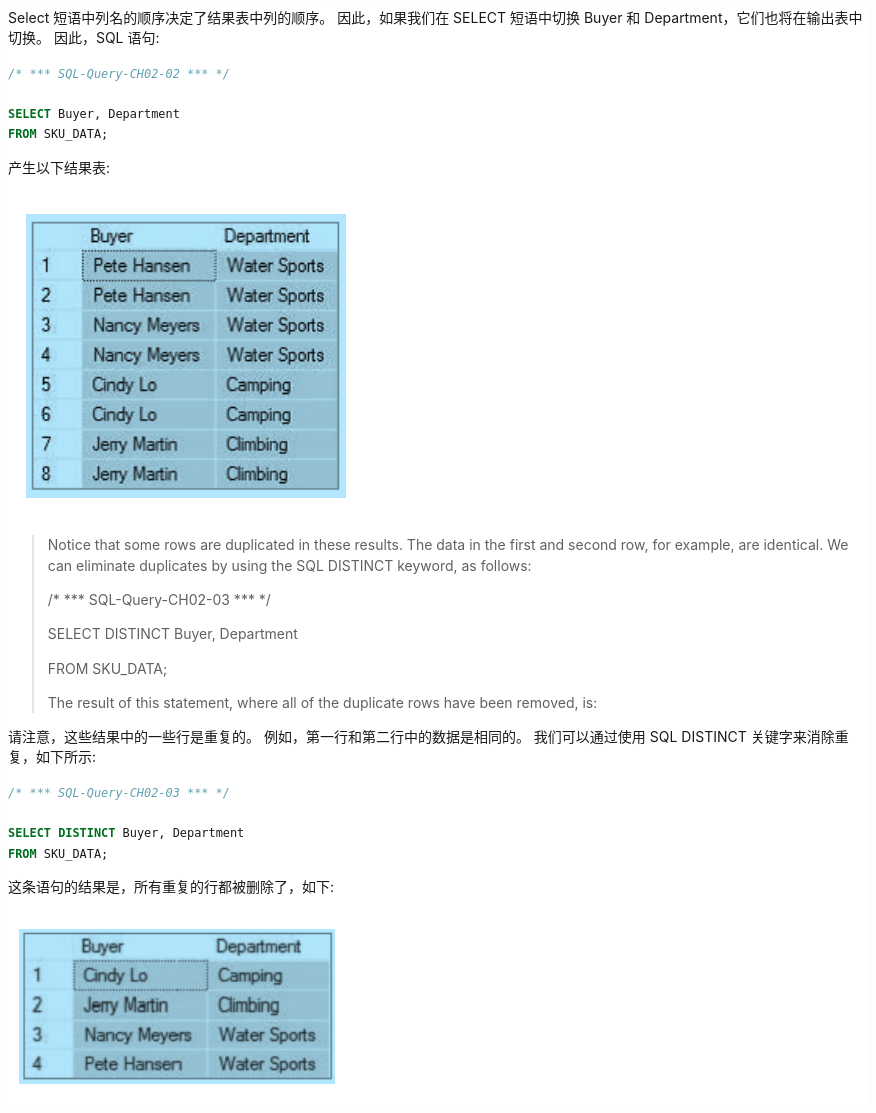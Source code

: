 Select 短语中列名的顺序决定了结果表中列的顺序。 因此，如果我们在 SELECT 短语中切换 Buyer 和 Department，它们也将在输出表中切换。 因此，SQL 语句:

```sql
/* *** SQL-Query-CH02-02 *** */

SELECT Buyer, Department
FROM SKU_DATA;
```

产生以下结果表:

![image-20200703003738891](%E6%95%B0%E6%8D%AE%E5%BA%93.assets/image-20200703003738891.png)

> Notice that some rows are duplicated in these results. The data in the first and second row, for example, are identical. We can eliminate duplicates by using the SQL DISTINCT keyword, as follows:
>
> /* \*\*\* SQL-Query-CH02-03 \*\*\* */
>
> SELECT DISTINCT Buyer, Department
>
> FROM SKU\_DATA;
>
> The result of this statement, where all of the duplicate rows have been removed, is:

请注意，这些结果中的一些行是重复的。 例如，第一行和第二行中的数据是相同的。 我们可以通过使用 SQL DISTINCT 关键字来消除重复，如下所示:

```sql
/* *** SQL-Query-CH02-03 *** */

SELECT DISTINCT Buyer, Department
FROM SKU_DATA;
```

这条语句的结果是，所有重复的行都被删除了，如下:

![image-20200703003859557](%E6%95%B0%E6%8D%AE%E5%BA%93.assets/image-20200703003859557.png)
